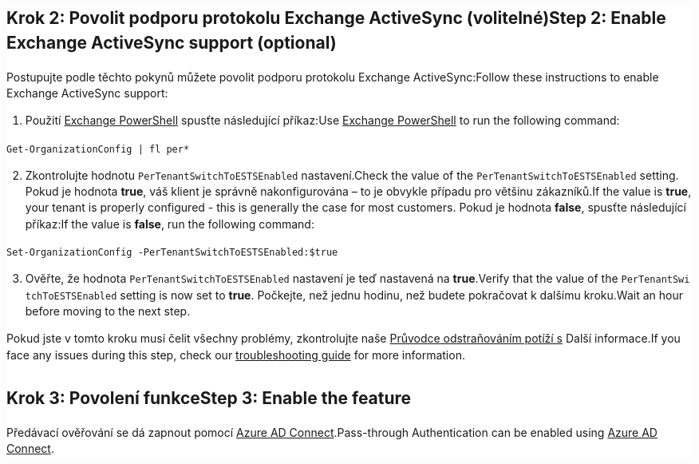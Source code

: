 ## <a name="step-2-enable-exchange-activesync-support-optional"></a><span data-ttu-id="95616-143">Krok 2: Povolit podporu protokolu Exchange ActiveSync (volitelné)</span><span class="sxs-lookup"><span data-stu-id="95616-143">Step 2: Enable Exchange ActiveSync support (optional)</span></span>

<span data-ttu-id="95616-144">Postupujte podle těchto pokynů můžete povolit podporu protokolu Exchange ActiveSync:</span><span class="sxs-lookup"><span data-stu-id="95616-144">Follow these instructions to enable Exchange ActiveSync support:</span></span>

1. <span data-ttu-id="95616-145">Použití [Exchange PowerShell](https://technet.microsoft.com/library/mt587043(v=exchg.150).aspx) spusťte následující příkaz:</span><span class="sxs-lookup"><span data-stu-id="95616-145">Use [Exchange PowerShell](https://technet.microsoft.com/library/mt587043(v=exchg.150).aspx) to run the following command:</span></span>
```
Get-OrganizationConfig | fl per*
```

2. <span data-ttu-id="95616-146">Zkontrolujte hodnotu `PerTenantSwitchToESTSEnabled` nastavení.</span><span class="sxs-lookup"><span data-stu-id="95616-146">Check the value of the `PerTenantSwitchToESTSEnabled` setting.</span></span> <span data-ttu-id="95616-147">Pokud je hodnota **true**, váš klient je správně nakonfigurována – to je obvykle případu pro většinu zákazníků.</span><span class="sxs-lookup"><span data-stu-id="95616-147">If the value is **true**, your tenant is properly configured - this is generally the case for most customers.</span></span> <span data-ttu-id="95616-148">Pokud je hodnota **false**, spusťte následující příkaz:</span><span class="sxs-lookup"><span data-stu-id="95616-148">If the value is **false**, run the following command:</span></span>
```
Set-OrganizationConfig -PerTenantSwitchToESTSEnabled:$true
```

3. <span data-ttu-id="95616-149">Ověřte, že hodnota `PerTenantSwitchToESTSEnabled` nastavení je teď nastavená na **true**.</span><span class="sxs-lookup"><span data-stu-id="95616-149">Verify that the value of the `PerTenantSwitchToESTSEnabled` setting is now set to **true**.</span></span> <span data-ttu-id="95616-150">Počkejte, než jednu hodinu, než budete pokračovat k dalšímu kroku.</span><span class="sxs-lookup"><span data-stu-id="95616-150">Wait an hour before moving to the next step.</span></span>

<span data-ttu-id="95616-151">Pokud jste v tomto kroku musí čelit všechny problémy, zkontrolujte naše [Průvodce odstraňováním potíží s](active-directory-aadconnect-troubleshoot-pass-through-authentication.md#exchange-activesync-configuration-issues) Další informace.</span><span class="sxs-lookup"><span data-stu-id="95616-151">If you face any issues during this step, check our [troubleshooting guide](active-directory-aadconnect-troubleshoot-pass-through-authentication.md#exchange-activesync-configuration-issues) for more information.</span></span>

## <a name="step-3-enable-the-feature"></a><span data-ttu-id="95616-152">Krok 3: Povolení funkce</span><span class="sxs-lookup"><span data-stu-id="95616-152">Step 3: Enable the feature</span></span>

<span data-ttu-id="95616-153">Předávací ověřování se dá zapnout pomocí [Azure AD Connect](active-directory-aadconnect.md).</span><span class="sxs-lookup"><span data-stu-id="95616-153">Pass-through Authentication can be enabled using [Azure AD Connect](active-directory-aadconnect.md).</span></span>
